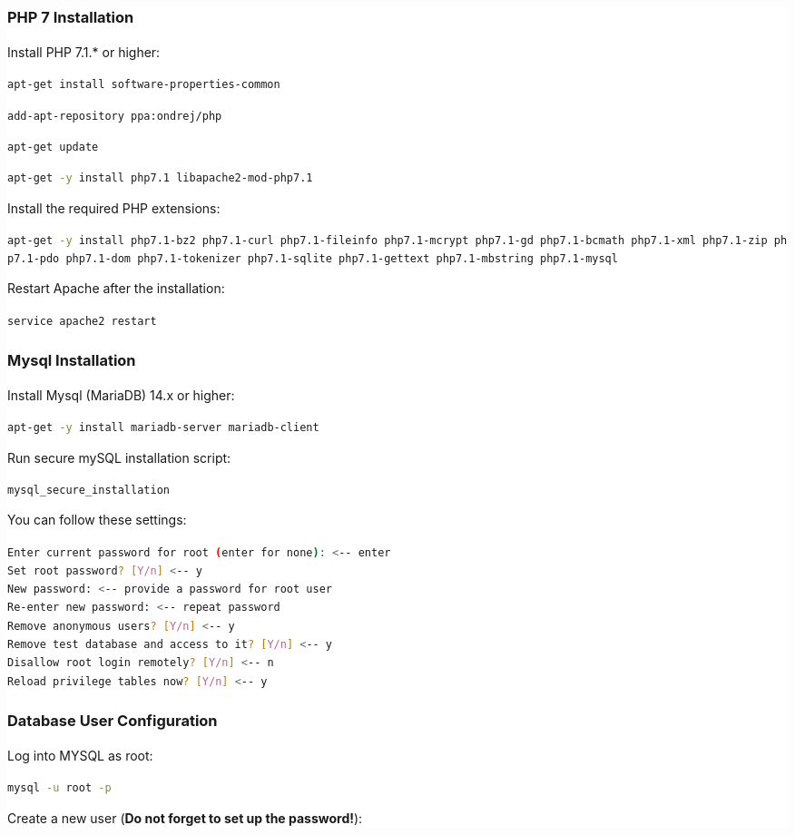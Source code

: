 ### PHP 7 Installation 
Install PHP 7.1.* or higher:
```bash
apt-get install software-properties-common
```
```bash
add-apt-repository ppa:ondrej/php
```
```bash
apt-get update
```
```bash
apt-get -y install php7.1 libapache2-mod-php7.1
```

Install the required PHP extensions:
```bash
apt-get -y install php7.1-bz2 php7.1-curl php7.1-fileinfo php7.1-mcrypt php7.1-gd php7.1-bcmath php7.1-xml php7.1-zip php7.1-pdo php7.1-dom php7.1-tokenizer php7.1-sqlite php7.1-gettext php7.1-mbstring php7.1-mysql
```
Restart Apache after the installation:
```bash
service apache2 restart
```


### Mysql Installation
Install Mysql (MariaDB) 14.x or higher:
```bash
apt-get -y install mariadb-server mariadb-client
```

Run secure mySQL installation script:
```bash
mysql_secure_installation
```

You can follow these settings:
```bash
Enter current password for root (enter for none): <-- enter
Set root password? [Y/n] <-- y
New password: <-- provide a password for root user
Re-enter new password: <-- repeat password
Remove anonymous users? [Y/n] <-- y
Remove test database and access to it? [Y/n] <-- y
Disallow root login remotely? [Y/n] <-- n
Reload privilege tables now? [Y/n] <-- y
```

### Database User Configuration


Log into MYSQL as root:    

```bash
mysql -u root -p
```
Create a new user (**Do not forget to set up the password!**):
